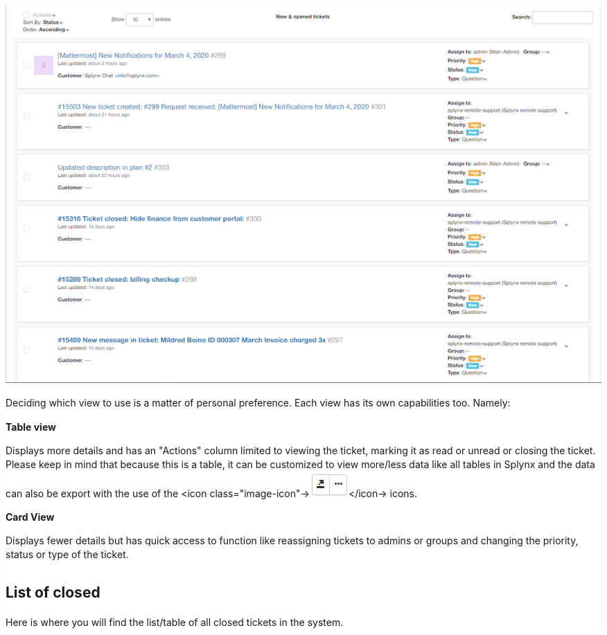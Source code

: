 ![Tickets](cardview.png)


Deciding which view to use is a matter of personal preference. Each view has its own capabilities too. Namely:

**Table view**

Displays more details and has an "Actions" column limited to viewing the ticket, marking it as read or unread or closing the ticket. Please keep in mind that because this is a table, it can be customized to view more/less data like all tables in Splynx and the data can also be export with the use of the <icon class="image-icon"→![layout](table_icons.png)</icon→ icons.

**Card View**

Displays fewer details but has quick access to function like reassigning tickets to admins or groups and changing the priority, status or type of the ticket.


## List of closed

Here is where you will find the list/table of all closed tickets in the system.
